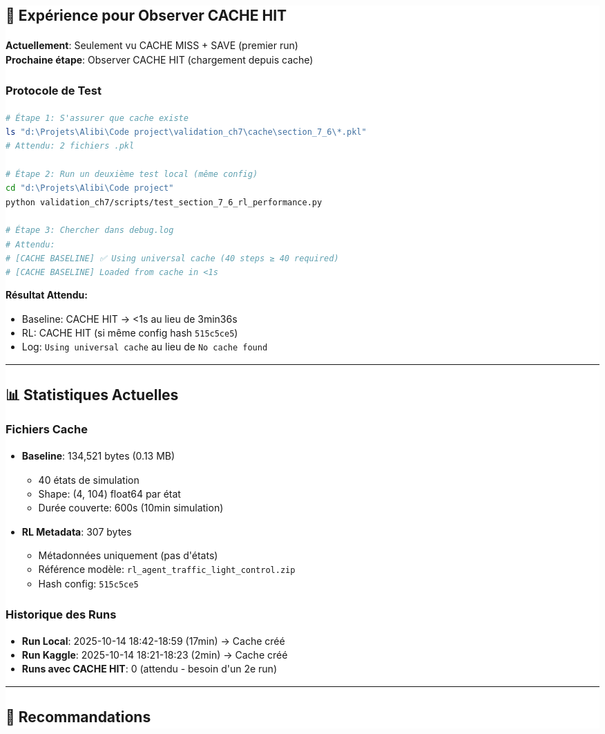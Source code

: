 
## 🧪 Expérience pour Observer CACHE HIT

**Actuellement**: Seulement vu CACHE MISS + SAVE (premier run)  
**Prochaine étape**: Observer CACHE HIT (chargement depuis cache)

### Protocole de Test

```bash
# Étape 1: S'assurer que cache existe
ls "d:\Projets\Alibi\Code project\validation_ch7\cache\section_7_6\*.pkl"
# Attendu: 2 fichiers .pkl

# Étape 2: Run un deuxième test local (même config)
cd "d:\Projets\Alibi\Code project"
python validation_ch7/scripts/test_section_7_6_rl_performance.py

# Étape 3: Chercher dans debug.log
# Attendu:
# [CACHE BASELINE] ✅ Using universal cache (40 steps ≥ 40 required)
# [CACHE BASELINE] Loaded from cache in <1s
```

**Résultat Attendu:**
- Baseline: CACHE HIT → <1s au lieu de 3min36s
- RL: CACHE HIT (si même config hash `515c5ce5`)
- Log: `Using universal cache` au lieu de `No cache found`

---

## 📊 Statistiques Actuelles

### Fichiers Cache
- **Baseline**: 134,521 bytes (0.13 MB)
  - 40 états de simulation
  - Shape: (4, 104) float64 par état
  - Durée couverte: 600s (10min simulation)
  
- **RL Metadata**: 307 bytes
  - Métadonnées uniquement (pas d'états)
  - Référence modèle: `rl_agent_traffic_light_control.zip`
  - Hash config: `515c5ce5`

### Historique des Runs
- **Run Local**: 2025-10-14 18:42-18:59 (17min) → Cache créé
- **Run Kaggle**: 2025-10-14 18:21-18:23 (2min) → Cache créé
- **Runs avec CACHE HIT**: 0 (attendu - besoin d'un 2e run)

---

## 🎯 Recommandations
